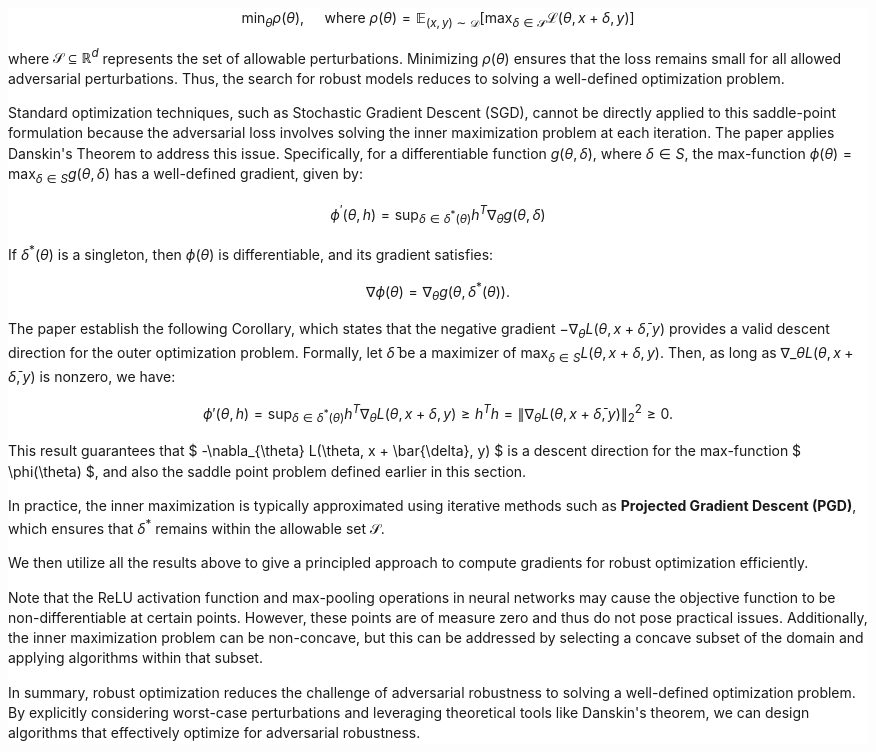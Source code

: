 $$
\min_\theta \rho(\theta), \quad \text { where } \rho(\theta)=\mathbb{E}_{(x, y) \sim \mathcal{D}}\left[\max_{\delta \in \mathcal{S}} \mathcal{L}(\theta, x+\delta, y)\right]
$$

where $\mathcal{S} \subseteq \mathbb{R}^d$ represents the set of allowable perturbations. Minimizing $\rho(\theta)$ ensures that the loss remains small for all allowed adversarial perturbations. Thus, the search for robust models reduces to solving a well-defined optimization problem.

Standard optimization techniques, such as Stochastic Gradient Descent (SGD), cannot be directly applied to this saddle-point formulation because the adversarial loss involves solving the inner maximization problem at each iteration. The paper applies Danskin's Theorem to address this issue. Specifically, for a differentiable function $g(\theta, \delta)$, where $\delta \in S$, the max-function $\phi(\theta)=\max_{\delta \in S} g(\theta, \delta)$ has a well-defined gradient, given by:

$$
\phi^{\prime}(\theta, h)=\sup_{\delta \in \delta^*(\theta)} h^T \nabla_\theta g(\theta, \delta)
$$

If $\delta^*(\theta)$ is a singleton, then $\phi(\theta)$ is differentiable, and its gradient satisfies:

$$
\nabla \phi(\theta) = \nabla_{\theta} g(\theta, \delta^*(\theta)).
$$

The paper establish the following Corollary, which states that the negative gradient
$-\nabla_{\theta} L(\theta, x + \bar{\delta}, y)$ provides a valid descent direction for the outer optimization problem. Formally, let $\bar{\delta}$ be a maximizer of $\max_{\delta \in S} L(\theta, x + \delta, y)$. Then, as long as $\nabla\_{\theta} L(\theta, x + \bar{\delta}, y)$ is nonzero, we have:

$$
\phi'(\theta, h) = \sup_{\delta \in \delta^*(\theta)} h^T \nabla_{\theta} L(\theta, x + \delta, y) \geq h^T h = \| \nabla_{\theta} L(\theta, x + \bar{\delta}, y) \|_2^2 \geq 0.
$$

This result guarantees that $ -\nabla\_{\theta} L(\theta, x + \bar{\delta}, y) $ is a descent direction for the max-function $ \phi(\theta) $, and also the saddle point problem defined earlier in this section.

In practice, the inner maximization is typically approximated using iterative methods such as **Projected Gradient Descent (PGD)**, which ensures that $\delta^*$ remains within the allowable set $\mathcal{S}$.

We then utilize all the results above to give a principled approach to compute gradients for robust optimization efficiently.

Note that the ReLU activation function and max-pooling operations in neural networks may cause the objective function to be non-differentiable at certain points. However, these points are of measure zero and thus do not pose practical issues. Additionally, the inner maximization problem can be non-concave, but this can be addressed by selecting a concave subset of the domain and applying algorithms within that subset.

In summary, robust optimization reduces the challenge of adversarial robustness to solving a well-defined optimization problem. By explicitly considering worst-case perturbations and leveraging theoretical tools like Danskin's theorem, we can design algorithms that effectively optimize for adversarial robustness.
